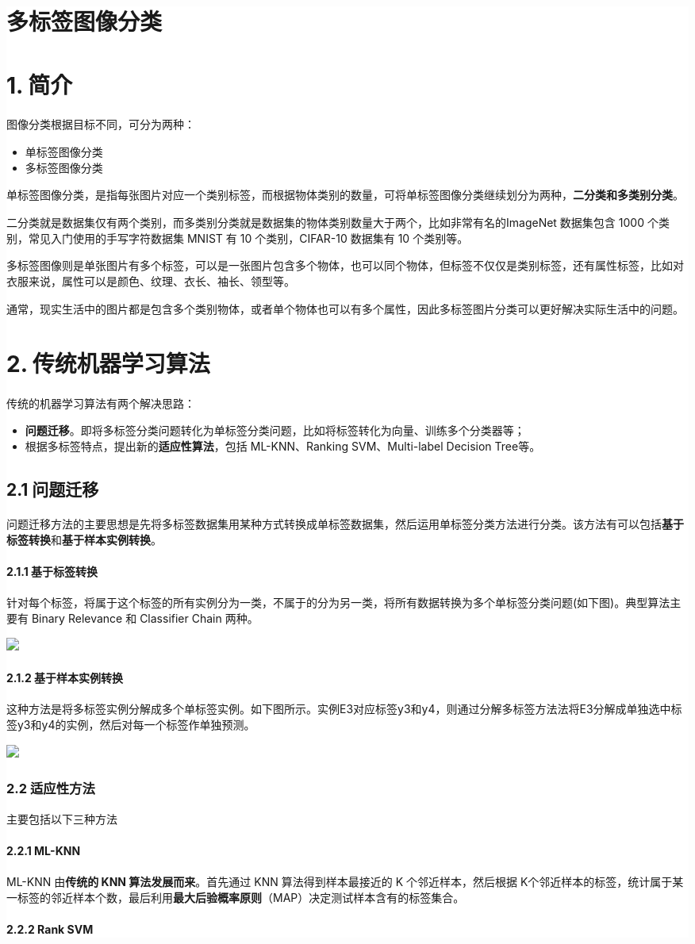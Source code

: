 # 多标签图像分类


# 1. 简介
图像分类根据目标不同，可分为两种：

- 单标签图像分类
- 多标签图像分类

单标签图像分类，是指每张图片对应一个类别标签，而根据物体类别的数量，可将单标签图像分类继续划分为两种，**二分类和多类别分类**。

二分类就是数据集仅有两个类别，而多类别分类就是数据集的物体类别数量大于两个，比如非常有名的ImageNet 数据集包含 1000 个类别，常见入门使用的手写字符数据集 MNIST 有 10 个类别，CIFAR-10 数据集有 10 个类别等。

多标签图像则是单张图片有多个标签，可以是一张图片包含多个物体，也可以同个物体，但标签不仅仅是类别标签，还有属性标签，比如对衣服来说，属性可以是颜色、纹理、衣长、袖长、领型等。

通常，现实生活中的图片都是包含多个类别物体，或者单个物体也可以有多个属性，因此多标签图片分类可以更好解决实际生活中的问题。



# 2. 传统机器学习算法
传统的机器学习算法有两个解决思路：

- **问题迁移**。即将多标签分类问题转化为单标签分类问题，比如将标签转化为向量、训练多个分类器等；
- 根据多标签特点，提出新的**适应性算法**，包括 ML-KNN、Ranking SVM、Multi-label Decision Tree等。

## 2.1 问题迁移

问题迁移方法的主要思想是先将多标签数据集用某种方式转换成单标签数据集，然后运用单标签分类方法进行分类。该方法有可以包括**基于标签转换**和**基于样本实例转换**。

#### 2.1.1 基于标签转换

针对每个标签，将属于这个标签的所有实例分为一类，不属于的分为另一类，将所有数据转换为多个单标签分类问题(如下图)。典型算法主要有 Binary Relevance 和 Classifier Chain 两种。

![](images\基于标签转换.webp)

#### 2.1.2 基于样本实例转换

这种方法是将多标签实例分解成多个单标签实例。如下图所示。实例E3对应标签y3和y4，则通过分解多标签方法法将E3分解成单独选中标签y3和y4的实例，然后对每一个标签作单独预测。

![](images\基于样本实例转换.webp)

### 2.2 适应性方法

主要包括以下三种方法

#### 2.2.1 ML-KNN

ML-KNN 由**传统的 KNN 算法发展而来**。首先通过 KNN 算法得到样本最接近的 K 个邻近样本，然后根据 K个邻近样本的标签，统计属于某一标签的邻近样本个数，最后利用**最大后验概率原则**（MAP）决定测试样本含有的标签集合。

#### 2.2.2 Rank SVM
